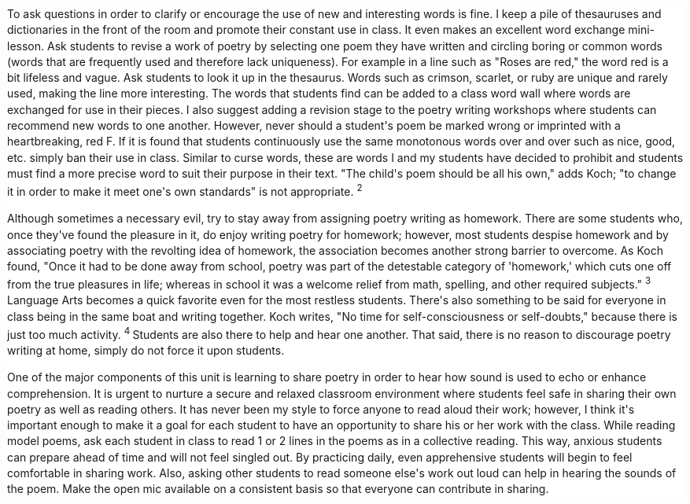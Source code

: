   To ask questions in order to clarify or encourage the use of new and interesting words is fine. I keep a pile of thesauruses and dictionaries in the front of the room and promote their constant use in class. It even makes an excellent word exchange mini-lesson. Ask students to revise a work of poetry by selecting one poem they have written and circling boring or common words (words that are frequently used and therefore lack uniqueness). For example in a line such as "Roses are red," the word red is a bit lifeless and vague. Ask students to look it up in the thesaurus. Words such as crimson, scarlet, or ruby are unique and rarely used, making the line more interesting. The words that students find can be added to a class word wall where words are exchanged for use in their pieces. I also suggest adding a revision stage to the poetry writing workshops where students can recommend new words to one another. However, never should a student's poem be marked wrong or imprinted with a heartbreaking, red F. If it is found that students continuously use the same monotonous words over and over such as nice, good, etc. simply ban their use in class. Similar to curse words, these are words I and my students have decided to prohibit and students must find a more precise word to suit their purpose in their text. "The child's poem should be all his own," adds Koch; "to change it in order to make it meet one's own standards" is not appropriate.
  <sup>
   2
  </sup>
 </p>
<p>
  Although sometimes a necessary evil, try to stay away from assigning poetry writing as homework. There are some students who, once they've found the pleasure in it, do enjoy writing poetry for homework; however, most students despise homework and by associating poetry with the revolting idea of homework, the association becomes another strong barrier to overcome. As Koch found, "Once it had to be done away from school, poetry was part of the detestable category of 'homework,' which cuts one off from the true pleasures in life; whereas in school it was a welcome relief from math, spelling, and other required subjects."
  <sup>
   3
  </sup>
  Language Arts becomes a quick favorite even for the most restless students. There's also something to be said for everyone in class being in the same boat and writing together. Koch writes, "No time for self-consciousness or self-doubts," because there is just too much activity.
  <sup>
   4
  </sup>
  Students are also there to help and hear one another. That said, there is no reason to discourage poetry writing at home, simply do not force it upon students.
 </p>
<p>
  One of the major components of this unit is learning to share poetry in order to hear how sound is used to echo or enhance comprehension. It is urgent to nurture a secure and relaxed classroom environment where students feel safe in sharing their own poetry as well as reading others. It has never been my style to force anyone to read aloud their work; however, I think it's important enough to make it a goal for each student to have an opportunity to share his or her work with the class. While reading model poems, ask each student in class to read 1 or 2 lines in the poems as in a collective reading. This way, anxious students can prepare ahead of time and will not feel singled out. By practicing daily, even apprehensive students will begin to feel comfortable in sharing work. Also, asking other students to read someone else's work out loud can help in hearing the sounds of the poem. Make the open mic available on a consistent basis so that everyone can contribute in sharing.
 </p>

